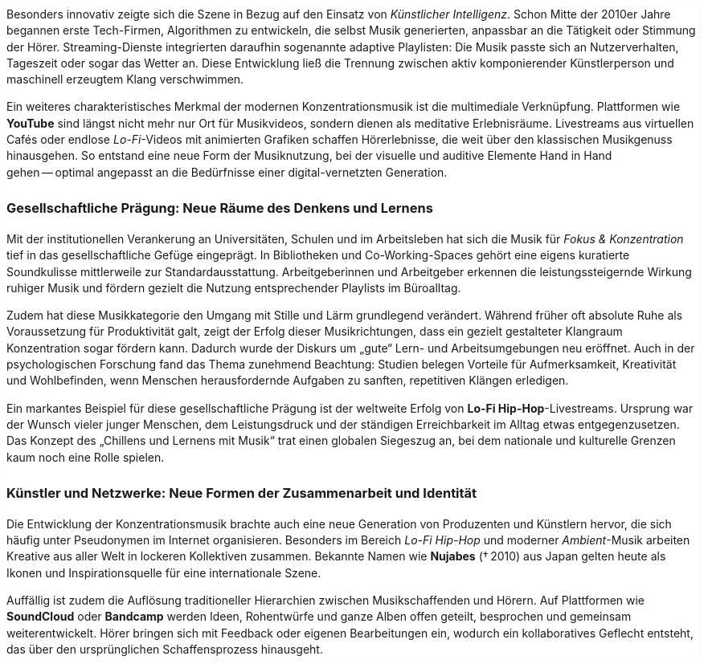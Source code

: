 Besonders innovativ zeigte sich die Szene in Bezug auf den Einsatz von _Künstlicher Intelligenz_.
Schon Mitte der 2010er Jahre begannen erste Tech-Firmen, Algorithmen zu entwickeln, die selbst Musik
generierten, anpassbar an die Tätigkeit oder Stimmung der Hörer. Streaming-Dienste integrierten
daraufhin sogenannte adaptive Playlisten: Die Musik passte sich an Nutzerverhalten, Tageszeit oder
sogar das Wetter an. Diese Entwicklung ließ die Trennung zwischen aktiv komponierender
Künstlerperson und maschinell erzeugtem Klang verschwimmen.

Ein weiteres charakteristisches Merkmal der modernen Konzentrationsmusik ist die multimediale
Verknüpfung. Plattformen wie **YouTube** sind längst nicht mehr nur Ort für Musikvideos, sondern
dienen als meditative Erlebnisräume. Livestreams aus virtuellen Cafés oder endlose _Lo-Fi_-Videos
mit animierten Grafiken schaffen Hörerlebnisse, die weit über den klassischen Musikgenuss
hinausgehen. So entstand eine neue Form der Musiknutzung, bei der visuelle und auditive Elemente
Hand in Hand gehen — optimal angepasst an die Bedürfnisse einer digital-vernetzten Generation.

### Gesellschaftliche Prägung: Neue Räume des Denkens und Lernens

Mit der institutionellen Verankerung an Universitäten, Schulen und im Arbeitsleben hat sich die
Musik für _Fokus & Konzentration_ tief in das gesellschaftliche Gefüge eingeprägt. In Bibliotheken
und Co-Working-Spaces gehört eine eigens kuratierte Soundkulisse mittlerweile zur
Standardausstattung. Arbeitgeberinnen und Arbeitgeber erkennen die leistungssteigernde Wirkung
ruhiger Musik und fördern gezielt die Nutzung entsprechender Playlists im Büroalltag.

Zudem hat diese Musikkategorie den Umgang mit Stille und Lärm grundlegend verändert. Während früher
oft absolute Ruhe als Voraussetzung für Produktivität galt, zeigt der Erfolg dieser Musikrichtungen,
dass ein gezielt gestalteter Klangraum Konzentration sogar fördern kann. Dadurch wurde der Diskurs
um „gute“ Lern- und Arbeitsumgebungen neu eröffnet. Auch in der psychologischen Forschung fand das
Thema zunehmend Beachtung: Studien belegen Vorteile für Aufmerksamkeit, Kreativität und
Wohlbefinden, wenn Menschen herausfordernde Aufgaben zu sanften, repetitiven Klängen erledigen.

Ein markantes Beispiel für diese gesellschaftliche Prägung ist der weltweite Erfolg von **Lo-Fi
Hip-Hop**-Livestreams. Ursprung war der Wunsch vieler junger Menschen, dem Leistungsdruck und der
ständigen Erreichbarkeit im Alltag etwas entgegenzusetzen. Das Konzept des „Chillens und Lernens mit
Musik“ trat einen globalen Siegeszug an, bei dem nationale und kulturelle Grenzen kaum noch eine
Rolle spielen.

### Künstler und Netzwerke: Neue Formen der Zusammenarbeit und Identität

Die Entwicklung der Konzentrationsmusik brachte auch eine neue Generation von Produzenten und
Künstlern hervor, die sich häufig unter Pseudonymen im Internet organisieren. Besonders im Bereich
_Lo-Fi Hip-Hop_ und moderner _Ambient_-Musik arbeiten Kreative aus aller Welt in lockeren
Kollektiven zusammen. Bekannte Namen wie **Nujabes** († 2010) aus Japan gelten heute als Ikonen und
Inspirationsquelle für eine internationale Szene.

Auffällig ist zudem die Auflösung traditioneller Hierarchien zwischen Musikschaffenden und Hörern.
Auf Plattformen wie **SoundCloud** oder **Bandcamp** werden Ideen, Rohentwürfe und ganze Alben offen
geteilt, besprochen und gemeinsam weiterentwickelt. Hörer bringen sich mit Feedback oder eigenen
Bearbeitungen ein, wodurch ein kollaboratives Geflecht entsteht, das über den ursprünglichen
Schaffensprozess hinausgeht.
